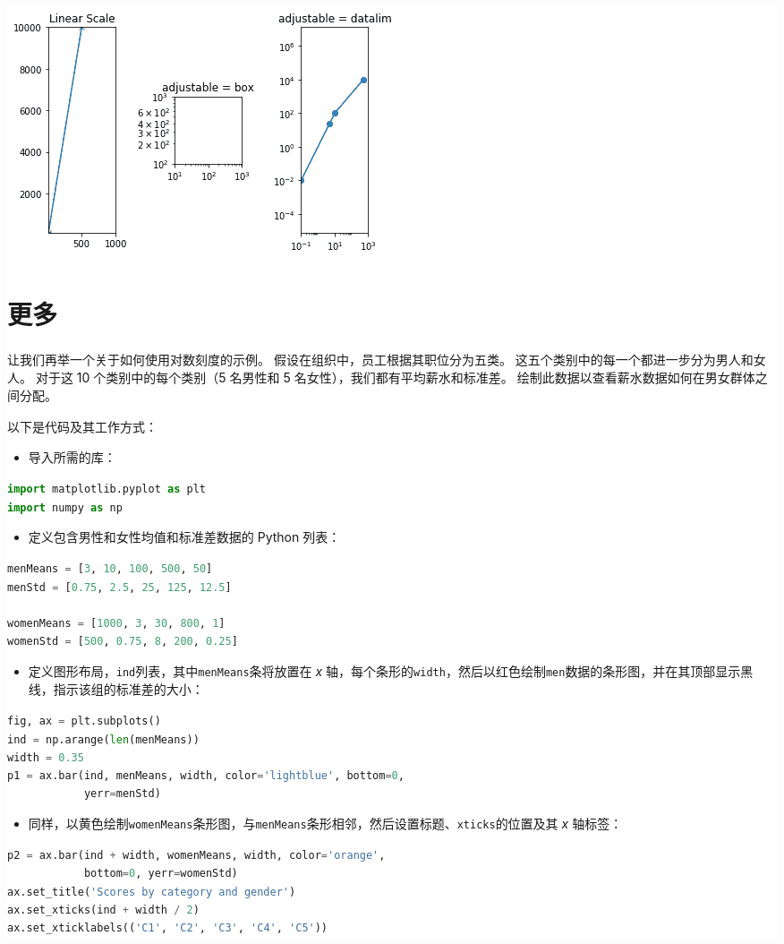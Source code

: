 ![](img/37bd769f-dcb8-4c69-b7ac-7378de2798e8.png)

# 更多

让我们再举一个关于如何使用对数刻度的示例。 假设在组织中，员工根据其职位分为五类。 这五个类别中的每一个都进一步分为男人和女人。 对于这 10 个类别中的每个类别（5 名男性和 5 名女性），我们都有平均薪水和标准差。 绘制此数据以查看薪水数据如何在男女群体之间分配。

以下是代码及其工作方式：

*   导入所需的库：

```py
import matplotlib.pyplot as plt
import numpy as np
```

*   定义包含男性和女性均值和标准差数据的 Python 列表：

```py
menMeans = [3, 10, 100, 500, 50]
menStd = [0.75, 2.5, 25, 125, 12.5]

womenMeans = [1000, 3, 30, 800, 1]
womenStd = [500, 0.75, 8, 200, 0.25]
```

*   定义图形布局，`ind`列表，其中`menMeans`条将放置在 *x* 轴，每个条形的`width`，然后以红色绘制`men`数据的条形图，并在其顶部显示黑线，指示该组的标准差的大小：

```py
fig, ax = plt.subplots()
ind = np.arange(len(menMeans)) 
width = 0.35 
p1 = ax.bar(ind, menMeans, width, color='lightblue', bottom=0, 
            yerr=menStd)
```

*   同样，以黄色绘制`womenMeans`条形图，与`menMeans`条形相邻，然后设置标题、`xticks`的位置及其 *x* 轴标签：

```py
p2 = ax.bar(ind + width, womenMeans, width, color='orange', 
            bottom=0, yerr=womenStd)
ax.set_title('Scores by category and gender')
ax.set_xticks(ind + width / 2)
ax.set_xticklabels(('C1', 'C2', 'C3', 'C4', 'C5'))
```
